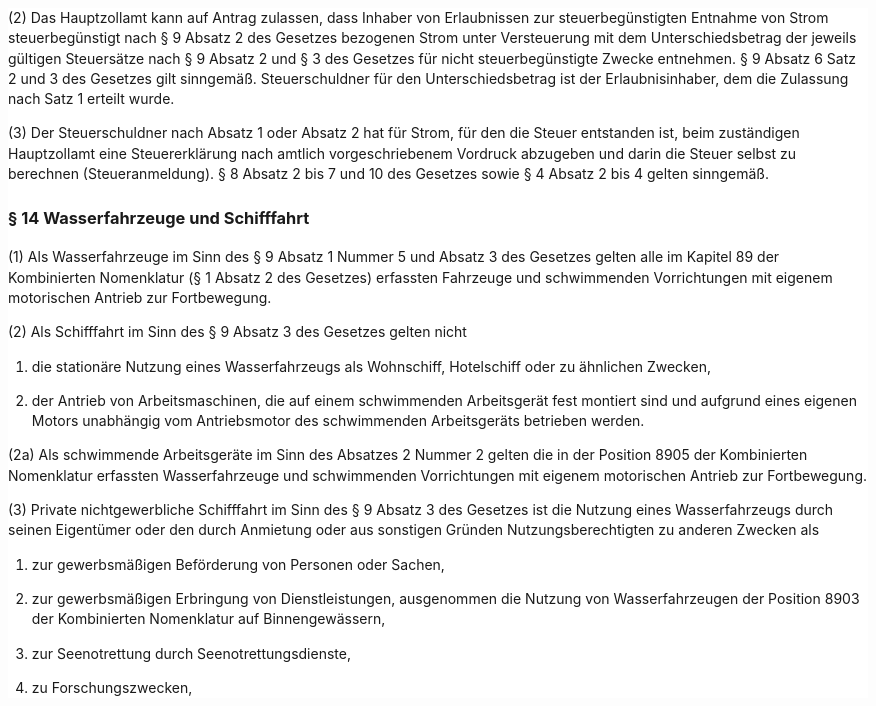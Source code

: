 (2) Das Hauptzollamt kann auf Antrag zulassen, dass Inhaber von
Erlaubnissen zur steuerbegünstigten Entnahme von Strom
steuerbegünstigt nach § 9 Absatz 2 des Gesetzes bezogenen Strom unter
Versteuerung mit dem Unterschiedsbetrag der jeweils gültigen
Steuersätze nach § 9 Absatz 2 und § 3 des Gesetzes für nicht
steuerbegünstigte Zwecke entnehmen. § 9 Absatz 6 Satz 2 und 3 des
Gesetzes gilt sinngemäß. Steuerschuldner für den Unterschiedsbetrag
ist der Erlaubnisinhaber, dem die Zulassung nach Satz 1 erteilt wurde.

(3) Der Steuerschuldner nach Absatz 1 oder Absatz 2 hat für Strom, für
den die Steuer entstanden ist, beim zuständigen Hauptzollamt eine
Steuererklärung nach amtlich vorgeschriebenem Vordruck abzugeben und
darin die Steuer selbst zu berechnen (Steueranmeldung). § 8 Absatz 2
bis 7 und 10 des Gesetzes sowie § 4 Absatz 2 bis 4 gelten sinngemäß.


### § 14 Wasserfahrzeuge und Schifffahrt

(1) Als Wasserfahrzeuge im Sinn des § 9 Absatz 1 Nummer 5 und Absatz 3
des Gesetzes gelten alle im Kapitel 89 der Kombinierten Nomenklatur (§
1 Absatz 2 des Gesetzes) erfassten Fahrzeuge und schwimmenden
Vorrichtungen mit eigenem motorischen Antrieb zur Fortbewegung.

(2) Als Schifffahrt im Sinn des § 9 Absatz 3 des Gesetzes gelten nicht

1.  die stationäre Nutzung eines Wasserfahrzeugs als Wohnschiff,
    Hotelschiff oder zu ähnlichen Zwecken,


2.  der Antrieb von Arbeitsmaschinen, die auf einem schwimmenden
    Arbeitsgerät fest montiert sind und aufgrund eines eigenen Motors
    unabhängig vom Antriebsmotor des schwimmenden Arbeitsgeräts betrieben
    werden.




(2a) Als schwimmende Arbeitsgeräte im Sinn des Absatzes 2 Nummer 2
gelten die in der Position 8905 der Kombinierten Nomenklatur erfassten
Wasserfahrzeuge und schwimmenden Vorrichtungen mit eigenem motorischen
Antrieb zur Fortbewegung.

(3) Private nichtgewerbliche Schifffahrt im Sinn des § 9 Absatz 3 des
Gesetzes ist die Nutzung eines Wasserfahrzeugs durch seinen Eigentümer
oder den durch Anmietung oder aus sonstigen Gründen
Nutzungsberechtigten zu anderen Zwecken als

1.  zur gewerbsmäßigen Beförderung von Personen oder Sachen,


2.  zur gewerbsmäßigen Erbringung von Dienstleistungen, ausgenommen die
    Nutzung von Wasserfahrzeugen der Position 8903 der Kombinierten
    Nomenklatur auf Binnengewässern,


3.  zur Seenotrettung durch Seenotrettungsdienste,


4.  zu Forschungszwecken,
